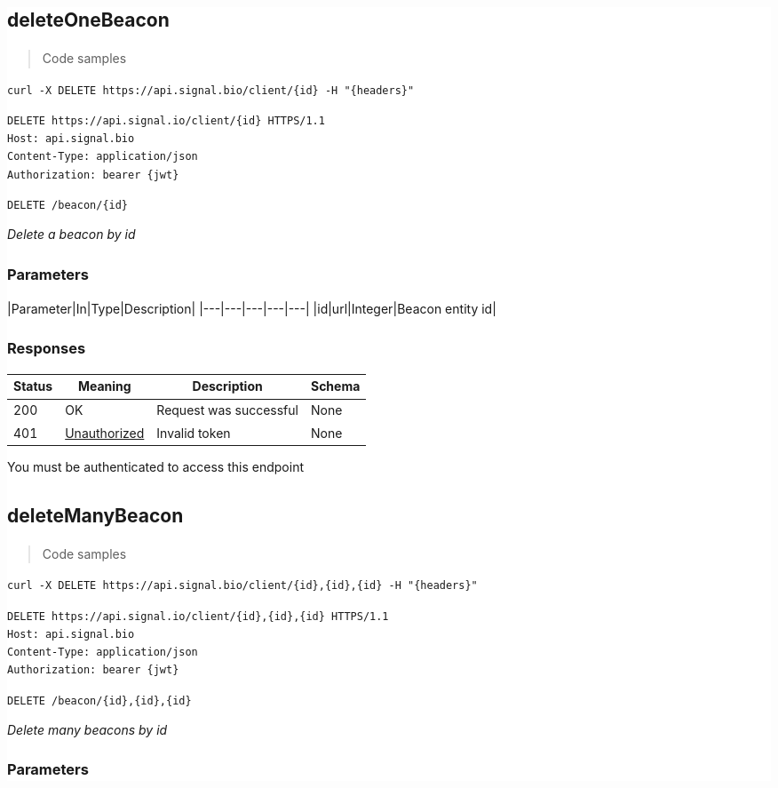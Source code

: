 ## deleteOneBeacon

> Code samples

```shell
curl -X DELETE https://api.signal.bio/client/{id} -H "{headers}"
```

```http
DELETE https://api.signal.io/client/{id} HTTPS/1.1
Host: api.signal.bio
Content-Type: application/json
Authorization: bearer {jwt}
```

`DELETE /beacon/{id}`

*Delete a beacon by id*

### Parameters

|Parameter|In|Type|Description|
|---|---|---|---|---|
|id|url|Integer|Beacon entity id|

### Responses

|Status|Meaning|Description|Schema|
|---|---|---|---|
|200|OK|Request was successful|None|
|401|[Unauthorized](#errors)|Invalid token|None|

<aside class="warning">You must be authenticated to access this endpoint</aside>

## deleteManyBeacon

> Code samples

```shell
curl -X DELETE https://api.signal.bio/client/{id},{id},{id} -H "{headers}"
```

```http
DELETE https://api.signal.io/client/{id},{id},{id} HTTPS/1.1
Host: api.signal.bio
Content-Type: application/json
Authorization: bearer {jwt}
```

`DELETE /beacon/{id},{id},{id}`

*Delete many beacons by id*

### Parameters
